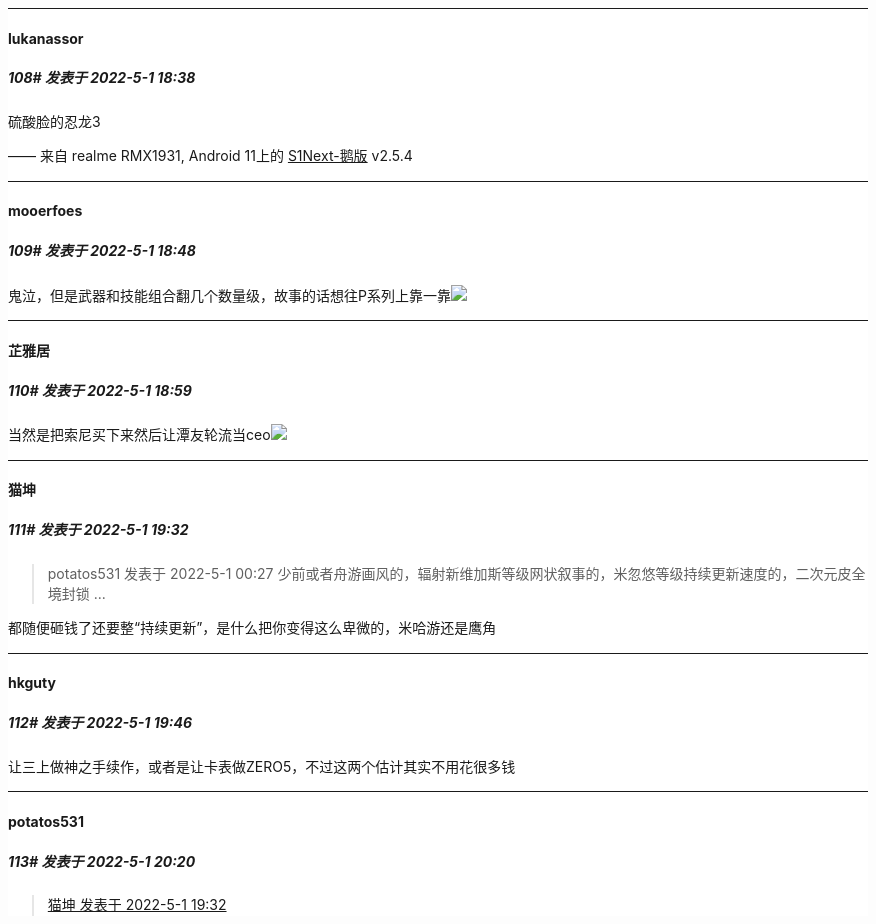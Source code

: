 

*****

####  lukanassor  
##### 108#       发表于 2022-5-1 18:38

硫酸脸的忍龙3

—— 来自 realme RMX1931, Android 11上的 [S1Next-鹅版](https://github.com/ykrank/S1-Next/releases) v2.5.4



*****

####  mooerfoes  
##### 109#       发表于 2022-5-1 18:48

鬼泣，但是武器和技能组合翻几个数量级，故事的话想往P系列上靠一靠<img src="https://static.saraba1st.com/image/smiley/face2017/048.png" referrerpolicy="no-referrer">



*****

####  芷雅居  
##### 110#       发表于 2022-5-1 18:59

当然是把索尼买下来然后让潭友轮流当ceo<img src="https://static.saraba1st.com/image/smiley/face2017/037.png" referrerpolicy="no-referrer">



*****

####  猫坤  
##### 111#       发表于 2022-5-1 19:32

<blockquote>potatos531 发表于 2022-5-1 00:27
少前或者舟游画风的，辐射新维加斯等级网状叙事的，米忽悠等级持续更新速度的，二次元皮全境封锁 ...</blockquote>
都随便砸钱了还要整“持续更新”，是什么把你变得这么卑微的，米哈游还是鹰角



*****

####  hkguty  
##### 112#       发表于 2022-5-1 19:46

让三上做神之手续作，或者是让卡表做ZERO5，不过这两个估计其实不用花很多钱



*****

####  potatos531  
##### 113#       发表于 2022-5-1 20:20

<blockquote><a href="httphttps://bbs.saraba1st.com/2b/forum.php?mod=redirect&amp;goto=findpost&amp;pid=55659528&amp;ptid=2067267" target="_blank">猫坤 发表于 2022-5-1 19:32</a>

